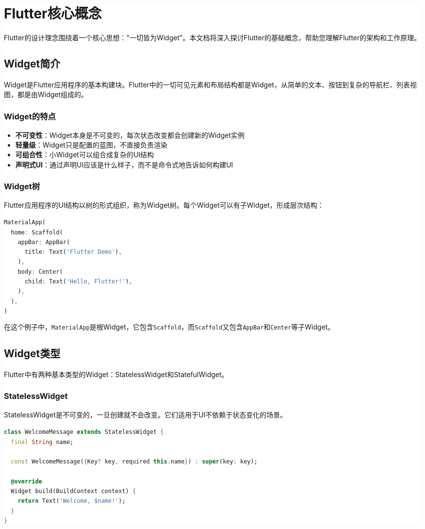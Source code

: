 # Flutter核心概念

Flutter的设计理念围绕着一个核心思想："一切皆为Widget"。本文档将深入探讨Flutter的基础概念，帮助您理解Flutter的架构和工作原理。

## Widget简介

Widget是Flutter应用程序的基本构建块。Flutter中的一切可见元素和布局结构都是Widget，从简单的文本、按钮到复杂的导航栏、列表视图，都是由Widget组成的。

### Widget的特点

- **不可变性**：Widget本身是不可变的，每次状态改变都会创建新的Widget实例
- **轻量级**：Widget只是配置的蓝图，不直接负责渲染
- **可组合性**：小Widget可以组合成复杂的UI结构
- **声明式UI**：通过声明UI应该是什么样子，而不是命令式地告诉如何构建UI

### Widget树

Flutter应用程序的UI结构以树的形式组织，称为Widget树。每个Widget可以有子Widget，形成层次结构：

```dart
MaterialApp(
  home: Scaffold(
    appBar: AppBar(
      title: Text('Flutter Demo'),
    ),
    body: Center(
      child: Text('Hello, Flutter!'),
    ),
  ),
)
```

在这个例子中，`MaterialApp`是根Widget，它包含`Scaffold`，而`Scaffold`又包含`AppBar`和`Center`等子Widget。

## Widget类型

Flutter中有两种基本类型的Widget：StatelessWidget和StatefulWidget。

### StatelessWidget

StatelessWidget是不可变的，一旦创建就不会改变。它们适用于UI不依赖于状态变化的场景。

```dart
class WelcomeMessage extends StatelessWidget {
  final String name;
  
  const WelcomeMessage({Key? key, required this.name}) : super(key: key);
  
  @override
  Widget build(BuildContext context) {
    return Text('Welcome, $name!');
  }
}
```
